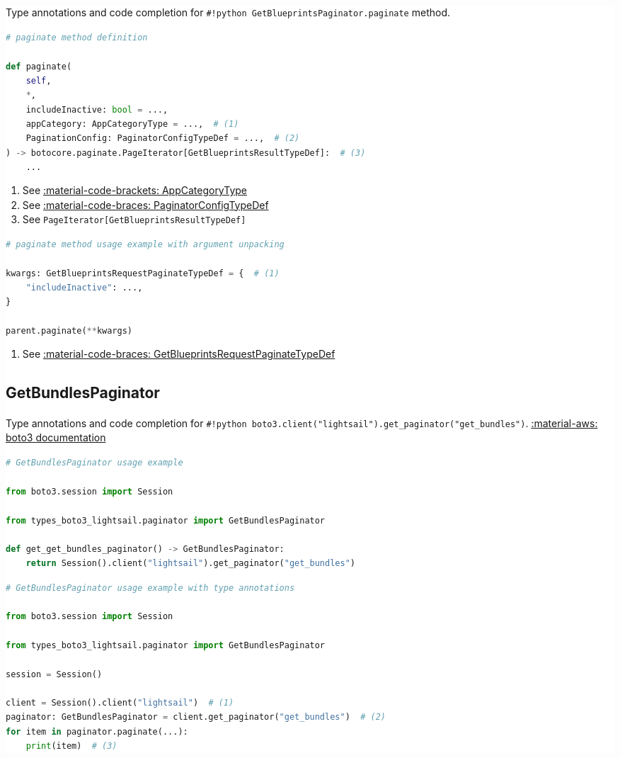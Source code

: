 Type annotations and code completion for `#!python GetBlueprintsPaginator.paginate` method.

```python
# paginate method definition

def paginate(
    self,
    *,
    includeInactive: bool = ...,
    appCategory: AppCategoryType = ...,  # (1)
    PaginationConfig: PaginatorConfigTypeDef = ...,  # (2)
) -> botocore.paginate.PageIterator[GetBlueprintsResultTypeDef]:  # (3)
    ...
```

1. See [:material-code-brackets: AppCategoryType](./literals.md#appcategorytype)
2. See [:material-code-braces: PaginatorConfigTypeDef](./type_defs.md#paginatorconfigtypedef)
3. See `PageIterator[GetBlueprintsResultTypeDef]`


```python
# paginate method usage example with argument unpacking

kwargs: GetBlueprintsRequestPaginateTypeDef = {  # (1)
    "includeInactive": ...,
}

parent.paginate(**kwargs)
```

1. See [:material-code-braces: GetBlueprintsRequestPaginateTypeDef](./type_defs.md#getblueprintsrequestpaginatetypedef)
## GetBundlesPaginator

Type annotations and code completion for `#!python boto3.client("lightsail").get_paginator("get_bundles")`.
[:material-aws: boto3 documentation](https://boto3.amazonaws.com/v1/documentation/api/latest/reference/services/lightsail/paginator/GetBundles.html#Lightsail.Paginator.GetBundles)

```python
# GetBundlesPaginator usage example

from boto3.session import Session

from types_boto3_lightsail.paginator import GetBundlesPaginator

def get_get_bundles_paginator() -> GetBundlesPaginator:
    return Session().client("lightsail").get_paginator("get_bundles")
```

```python
# GetBundlesPaginator usage example with type annotations

from boto3.session import Session

from types_boto3_lightsail.paginator import GetBundlesPaginator

session = Session()

client = Session().client("lightsail")  # (1)
paginator: GetBundlesPaginator = client.get_paginator("get_bundles")  # (2)
for item in paginator.paginate(...):
    print(item)  # (3)
```
